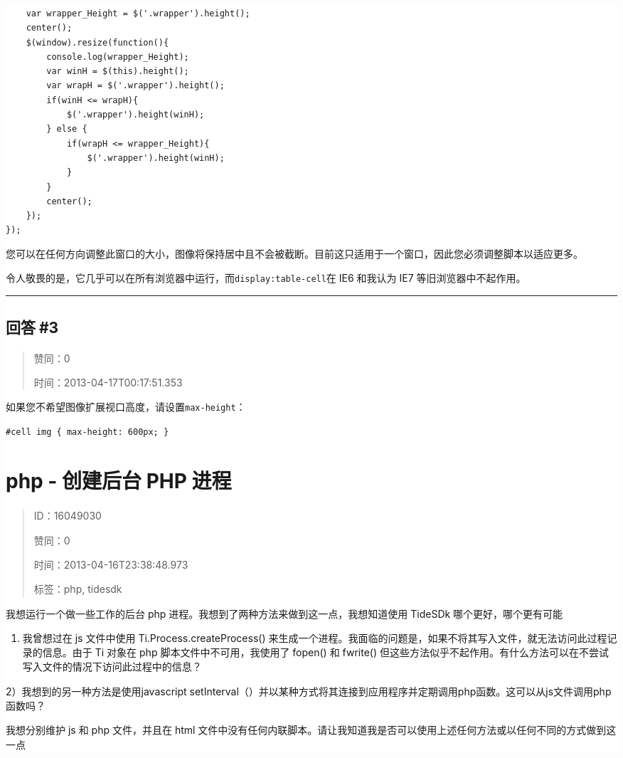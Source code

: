 ```
    var wrapper_Height = $('.wrapper').height();
    center();
    $(window).resize(function(){
        console.log(wrapper_Height);
        var winH = $(this).height();
        var wrapH = $('.wrapper').height();
        if(winH <= wrapH){
            $('.wrapper').height(winH);    
        } else {
            if(wrapH <= wrapper_Height){
                $('.wrapper').height(winH); 
            }
        }
        center();
    });    
}); 
```

您可以在任何方向调整此窗口的大小，图像将保持居中且不会被截断。目前这只适用于一个窗口，因此您必须调整脚本以适应更多。

令人敬畏的是，它几乎可以在所有浏览器中运行，而`display:table-cell`在 IE6 和我认为 IE7 等旧浏览器中不起作用。

* * *

## 回答 #3

> 赞同：0
> 
> 时间：2013-04-17T00:17:51.353

如果您不希望图像扩展视口高度，请设置`max-height`：

```
#cell img { max-height: 600px; } 
```

# php - 创建后台 PHP 进程

> ID：16049030
> 
> 赞同：0
> 
> 时间：2013-04-16T23:38:48.973
> 
> 标签：php, tidesdk

我想运行一个做一些工作的后台 php 进程。我想到了两种方法来做到这一点，我想知道使用 TideSDk 哪个更好，哪个更有可能

1) 我曾想过在 js 文件中使用 Ti.Process.createProcess() 来生成一个进程。我面临的问题是，如果不将其写入文件，就无法访​​问此过程记录的信息。由于 Ti 对象在 php 脚本文件中不可用，我使用了 fopen() 和 fwrite() 但这些方法似乎不起作用。有什么方法可以在不尝试写入文件的情况下访问此过程中的信息？

2）我想到的另一种方法是使用javascript setInterval（）并以某种方式将其连接到应用程序并定期调用php函数。这可以从js文件调用php函数吗？

我想分别维护 js 和 php 文件，并且在 html 文件中没有任何内联脚本。请让我知道我是否可以使用上述任何方法或以任何不同的方式做到这一点
